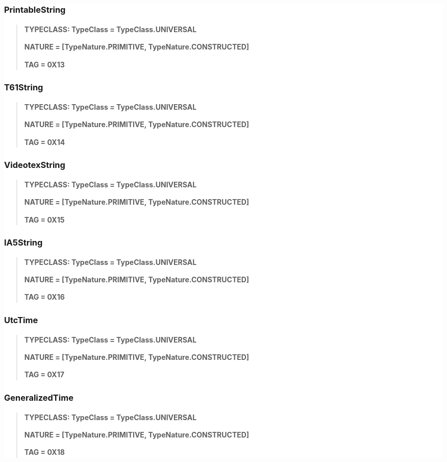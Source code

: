 

### PrintableString

> **TYPECLASS: TypeClass = TypeClass.UNIVERSAL**
>
> **NATURE = [TypeNature.PRIMITIVE, TypeNature.CONSTRUCTED]**
>
>  **TAG = 0X13**



### T61String

>**TYPECLASS: TypeClass = TypeClass.UNIVERSAL**
>
>**NATURE = [TypeNature.PRIMITIVE, TypeNature.CONSTRUCTED]**
>
> **TAG = 0X14**



### VideotexString

> **TYPECLASS: TypeClass = TypeClass.UNIVERSAL**
>
> **NATURE = [TypeNature.PRIMITIVE, TypeNature.CONSTRUCTED]**
>
> **TAG = 0X15**



### IA5String

> **TYPECLASS: TypeClass = TypeClass.UNIVERSAL**
>
> **NATURE = [TypeNature.PRIMITIVE, TypeNature.CONSTRUCTED]**
>
> **TAG = 0X16**



### UtcTime

> **TYPECLASS: TypeClass = TypeClass.UNIVERSAL**
>
> **NATURE = [TypeNature.PRIMITIVE, TypeNature.CONSTRUCTED]**
>
> **TAG = 0X17**



### GeneralizedTime

> **TYPECLASS: TypeClass = TypeClass.UNIVERSAL**
>
> **NATURE = [TypeNature.PRIMITIVE, TypeNature.CONSTRUCTED]**
>
> **TAG = 0X18**
